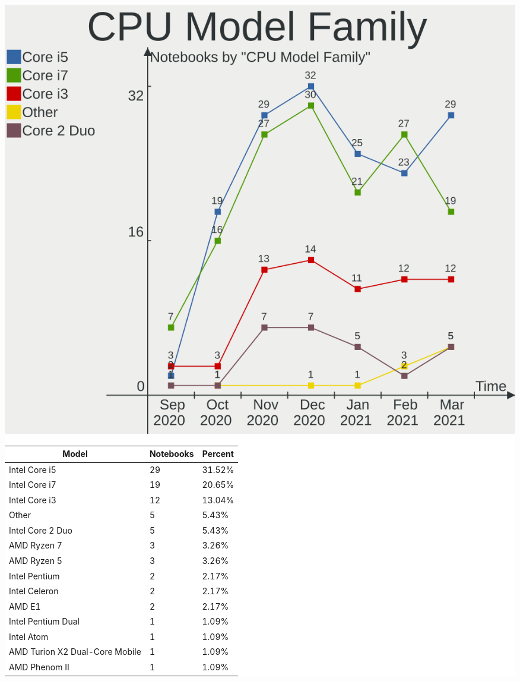 ![CPU Model Family](./images/line_chart/cpu_family.svg)

| Model                          | Notebooks | Percent |
|--------------------------------|-----------|---------|
| Intel Core i5                  | 29        | 31.52%  |
| Intel Core i7                  | 19        | 20.65%  |
| Intel Core i3                  | 12        | 13.04%  |
| Other                          | 5         | 5.43%   |
| Intel Core 2 Duo               | 5         | 5.43%   |
| AMD Ryzen 7                    | 3         | 3.26%   |
| AMD Ryzen 5                    | 3         | 3.26%   |
| Intel Pentium                  | 2         | 2.17%   |
| Intel Celeron                  | 2         | 2.17%   |
| AMD E1                         | 2         | 2.17%   |
| Intel Pentium Dual             | 1         | 1.09%   |
| Intel Atom                     | 1         | 1.09%   |
| AMD Turion X2 Dual-Core Mobile | 1         | 1.09%   |
| AMD Phenom II                  | 1         | 1.09%   |